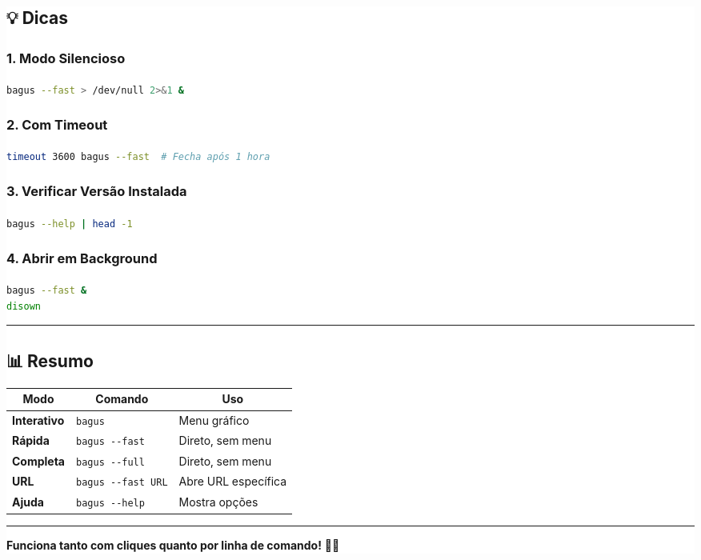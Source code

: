 
## 💡 Dicas

### 1. Modo Silencioso

```bash
bagus --fast > /dev/null 2>&1 &
```

### 2. Com Timeout

```bash
timeout 3600 bagus --fast  # Fecha após 1 hora
```

### 3. Verificar Versão Instalada

```bash
bagus --help | head -1
```

### 4. Abrir em Background

```bash
bagus --fast &
disown
```

---

## 📊 Resumo

| Modo | Comando | Uso |
|------|---------|-----|
| **Interativo** | `bagus` | Menu gráfico |
| **Rápida** | `bagus --fast` | Direto, sem menu |
| **Completa** | `bagus --full` | Direto, sem menu |
| **URL** | `bagus --fast URL` | Abre URL específica |
| **Ajuda** | `bagus --help` | Mostra opções |

---

**Funciona tanto com cliques quanto por linha de comando!** 🎯✨
